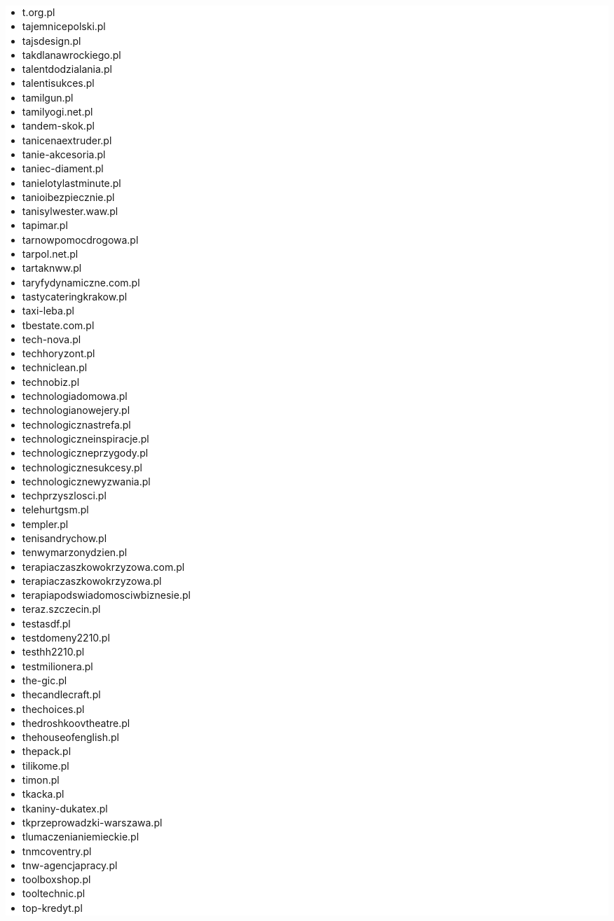 - t.org.pl
- tajemnicepolski.pl
- tajsdesign.pl
- takdlanawrockiego.pl
- talentdodzialania.pl
- talentisukces.pl
- tamilgun.pl
- tamilyogi.net.pl
- tandem-skok.pl
- tanicenaextruder.pl
- tanie-akcesoria.pl
- taniec-diament.pl
- tanielotylastminute.pl
- tanioibezpiecznie.pl
- tanisylwester.waw.pl
- tapimar.pl
- tarnowpomocdrogowa.pl
- tarpol.net.pl
- tartaknww.pl
- taryfydynamiczne.com.pl
- tastycateringkrakow.pl
- taxi-leba.pl
- tbestate.com.pl
- tech-nova.pl
- techhoryzont.pl
- techniclean.pl
- technobiz.pl
- technologiadomowa.pl
- technologianowejery.pl
- technologicznastrefa.pl
- technologiczneinspiracje.pl
- technologiczneprzygody.pl
- technologicznesukcesy.pl
- technologicznewyzwania.pl
- techprzyszlosci.pl
- telehurtgsm.pl
- templer.pl
- tenisandrychow.pl
- tenwymarzonydzien.pl
- terapiaczaszkowokrzyzowa.com.pl
- terapiaczaszkowokrzyzowa.pl
- terapiapodswiadomosciwbiznesie.pl
- teraz.szczecin.pl
- testasdf.pl
- testdomeny2210.pl
- testhh2210.pl
- testmilionera.pl
- the-gic.pl
- thecandlecraft.pl
- thechoices.pl
- thedroshkoovtheatre.pl
- thehouseofenglish.pl
- thepack.pl
- tilikome.pl
- timon.pl
- tkacka.pl
- tkaniny-dukatex.pl
- tkprzeprowadzki-warszawa.pl
- tlumaczenianiemieckie.pl
- tnmcoventry.pl
- tnw-agencjapracy.pl
- toolboxshop.pl
- tooltechnic.pl
- top-kredyt.pl